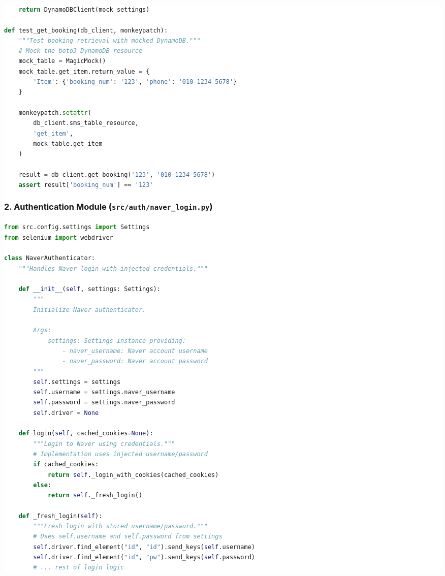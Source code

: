 ```python
    return DynamoDBClient(mock_settings)

def test_get_booking(db_client, monkeypatch):
    """Test booking retrieval with mocked DynamoDB."""
    # Mock the boto3 DynamoDB resource
    mock_table = MagicMock()
    mock_table.get_item.return_value = {
        'Item': {'booking_num': '123', 'phone': '010-1234-5678'}
    }
    
    monkeypatch.setattr(
        db_client.sms_table_resource, 
        'get_item', 
        mock_table.get_item
    )
    
    result = db_client.get_booking('123', '010-1234-5678')
    assert result['booking_num'] == '123'
```

### 2. Authentication Module (`src/auth/naver_login.py`)

```python
from src.config.settings import Settings
from selenium import webdriver

class NaverAuthenticator:
    """Handles Naver login with injected credentials."""
    
    def __init__(self, settings: Settings):
        """
        Initialize Naver authenticator.
        
        Args:
            settings: Settings instance providing:
                - naver_username: Naver account username
                - naver_password: Naver account password
        """
        self.settings = settings
        self.username = settings.naver_username
        self.password = settings.naver_password
        self.driver = None
    
    def login(self, cached_cookies=None):
        """Login to Naver using credentials."""
        # Implementation uses injected username/password
        if cached_cookies:
            return self._login_with_cookies(cached_cookies)
        else:
            return self._fresh_login()
    
    def _fresh_login(self):
        """Fresh login with stored username/password."""
        # Uses self.username and self.password from settings
        self.driver.find_element("id", "id").send_keys(self.username)
        self.driver.find_element("id", "pw").send_keys(self.password)
        # ... rest of login logic
```
